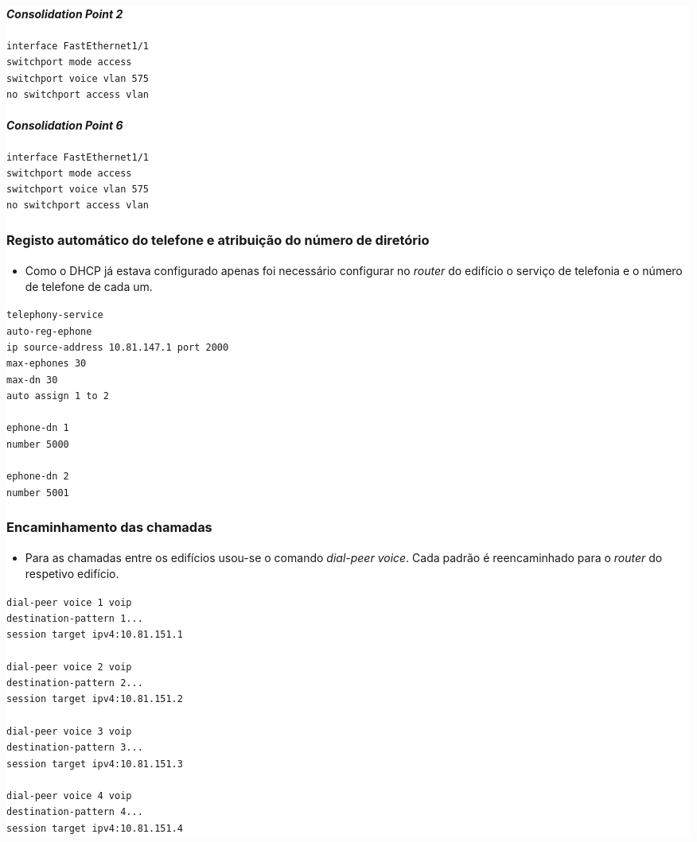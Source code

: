 #### *Consolidation Point 2*
```
interface FastEthernet1/1
switchport mode access
switchport voice vlan 575
no switchport access vlan
```

#### *Consolidation Point 6*
```
interface FastEthernet1/1
switchport mode access
switchport voice vlan 575
no switchport access vlan
```

### Registo automático do telefone e atribuição do número de diretório
- Como o DHCP já estava configurado apenas foi necessário configurar no *router* do edifício o serviço de telefonia e o 
  número de telefone de cada um.

```
telephony-service
auto-reg-ephone
ip source-address 10.81.147.1 port 2000
max-ephones 30
max-dn 30
auto assign 1 to 2

ephone-dn 1
number 5000

ephone-dn 2
number 5001
```

### Encaminhamento das chamadas
- Para as chamadas entre os edifícios usou-se o comando *dial-peer voice*. Cada padrão é reencaminhado para o *router* do respetivo edifício.

```
dial-peer voice 1 voip
destination-pattern 1...
session target ipv4:10.81.151.1

dial-peer voice 2 voip
destination-pattern 2...
session target ipv4:10.81.151.2

dial-peer voice 3 voip
destination-pattern 3...
session target ipv4:10.81.151.3

dial-peer voice 4 voip
destination-pattern 4...
session target ipv4:10.81.151.4
```
